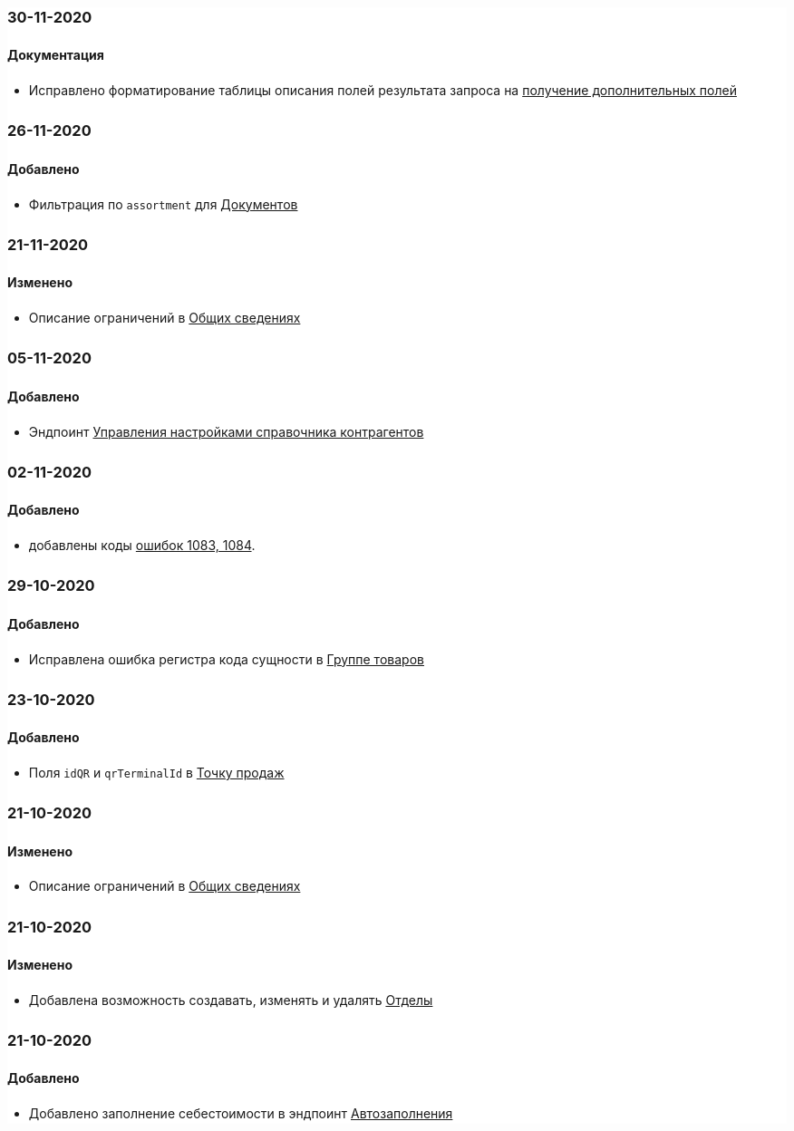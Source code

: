### 30-11-2020
#### Документация
- Исправлено форматирование таблицы описания полей результата запроса на [получение дополнительных полей](../#mojsklad-json-api-obschie-swedeniq-dopolnitel-nye-polq-suschnostej)

### 26-11-2020
#### Добавлено
- Фильтрация по `assortment` для [Документов](../#mojsklad-json-api-obschie-swedeniq-fil-traciq-wyborki-s-pomosch-u-parametra-filter-dopolnitel-nye-fil-try)

### 21-11-2020
#### Изменено
- Описание ограничений в [Общих сведениях](../#mojsklad-json-api-obschie-swedeniq)

### 05-11-2020
#### Добавлено
- Эндпоинт [Управления настройками справочника контрагентов](../dictionaries/#suschnosti-kontragent-nastrojki-sprawochnika-kontragentow)

### 02-11-2020
#### Добавлено
- добавлены коды [ошибок 1083, 1084](/doc/api/remap/1.2/#mojsklad-json-api-oshibki-oshibki-formata).

### 29-10-2020
#### Добавлено
- Исправлена ошибка регистра кода сущности в  [Группе товаров](../dictionaries/#suschnosti-gruppa-towarow)

### 23-10-2020
#### Добавлено
- Поля `idQR` и `qrTerminalId` в [Точку продаж](../dictionaries/#suschnosti-tochka-prodazh)

### 21-10-2020
#### Изменено
- Описание ограничений в [Общих сведениях](../#mojsklad-json-api-obschie-swedeniq)

### 21-10-2020
#### Изменено
- Добавлена возможность создавать, изменять и удалять [Отделы](../dictionaries/#suschnosti-otdel)

### 21-10-2020
#### Добавлено
- Добавлено заполнение себестоимости в эндпоинт [Автозаполнения](../documents/#dokumenty-awtozapolnenie-zapros-awtozapoleniq-sebestoimosti)

